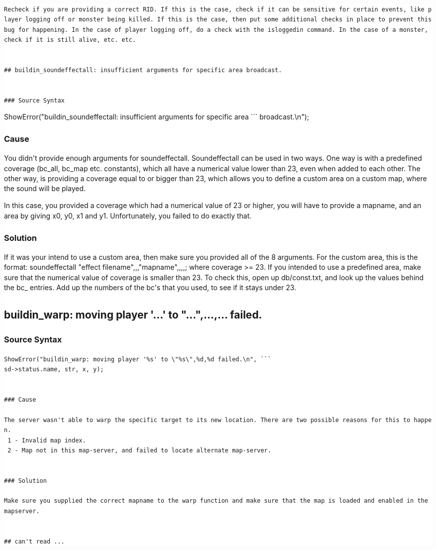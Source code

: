 ```
Recheck if you are providing a correct RID. If this is the case, check if it can be sensitive for certain events, like player logging off or monster being killed. If this is the case, then put some additional checks in place to prevent this bug for happening. In the case of player logging off, do a check with the isloggedin command. In the case of a monster, check if it is still alive, etc. etc.


## buildin_soundeffectall: insufficient arguments for specific area broadcast.


### Source Syntax
```
ShowError("buildin_soundeffectall: insufficient arguments for specific area ```
broadcast.\n");


### Cause

You didn't provide enough arguments for soundeffectall. Soundeffectall can be used in two ways. One way is with a predefined coverage (bc_all, bc_map etc. constants), which all have a numerical value lower than 23, even when added to each other. The other way, is providing a coverage equal to or bigger than 23, which allows you to define a custom area on a custom map, where the sound will be played.

In this case, you provided a coverage which had a numerical value of 23 or higher, you will have to provide a mapname, and an area by giving x0, y0, x1 and y1. Unfortunately, you failed to do exactly that.


### Solution

If it was your intend to use a custom area, then make sure you provided all of the 8 arguments. For the custom area, this is the format:
 soundeffectall "effect filename",<number>,<coverage>,"mapname",<x0>,<y0>,<x1>,<y2>;
where coverage >= 23.
If you intended to use a predefined area, make sure that the numerical value of coverage is smaller than 23. To check this, open up db/const.txt, and look up the values behind the bc_ entries. Add up the numbers of the bc's that you used, to see if it stays under 23.


## buildin_warp: moving player '...' to "...",...,... failed.


### Source Syntax
```
ShowError("buildin_warp: moving player '%s' to \"%s\",%d,%d failed.\n", ```
sd->status.name, str, x, y); 


### Cause

The server wasn't able to warp the specific target to its new location. There are two possible reasons for this to happen.
 1 - Invalid map index.
 2 - Map not in this map-server, and failed to locate alternate map-server.


### Solution

Make sure you supplied the correct mapname to the warp function and make sure that the map is loaded and enabled in the mapserver.


## can't read ...

```